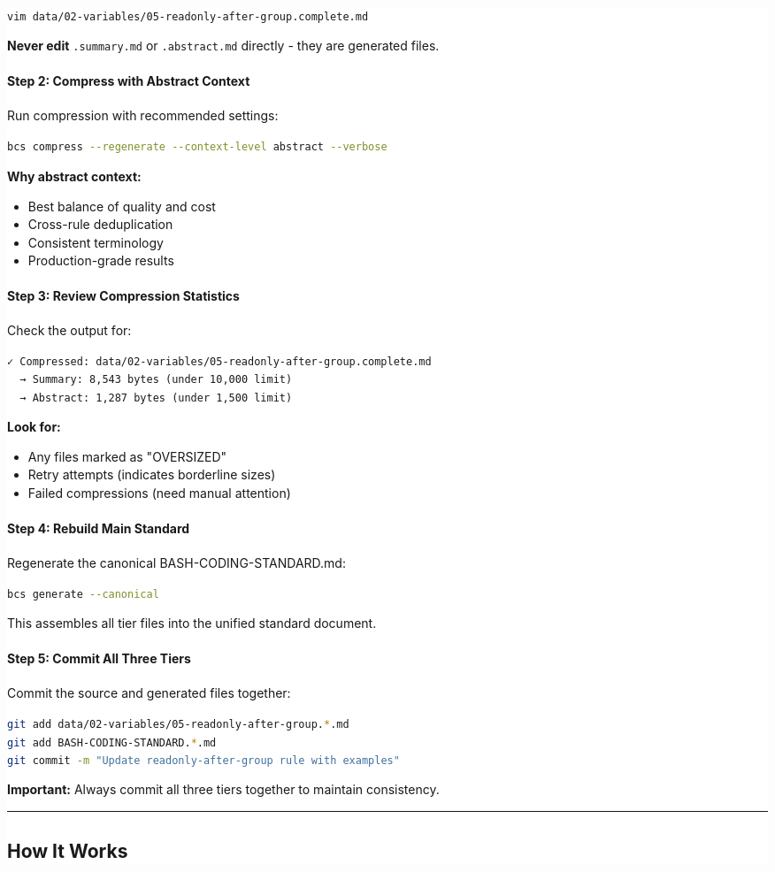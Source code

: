 ```bash
vim data/02-variables/05-readonly-after-group.complete.md
```

**Never edit** `.summary.md` or `.abstract.md` directly - they are generated files.

#### Step 2: Compress with Abstract Context

Run compression with recommended settings:

```bash
bcs compress --regenerate --context-level abstract --verbose
```

**Why abstract context:**
- Best balance of quality and cost
- Cross-rule deduplication
- Consistent terminology
- Production-grade results

#### Step 3: Review Compression Statistics

Check the output for:

```
✓ Compressed: data/02-variables/05-readonly-after-group.complete.md
  → Summary: 8,543 bytes (under 10,000 limit)
  → Abstract: 1,287 bytes (under 1,500 limit)
```

**Look for:**
- Any files marked as "OVERSIZED"
- Retry attempts (indicates borderline sizes)
- Failed compressions (need manual attention)

#### Step 4: Rebuild Main Standard

Regenerate the canonical BASH-CODING-STANDARD.md:

```bash
bcs generate --canonical
```

This assembles all tier files into the unified standard document.

#### Step 5: Commit All Three Tiers

Commit the source and generated files together:

```bash
git add data/02-variables/05-readonly-after-group.*.md
git add BASH-CODING-STANDARD.*.md
git commit -m "Update readonly-after-group rule with examples"
```

**Important:** Always commit all three tiers together to maintain consistency.

---

## How It Works
